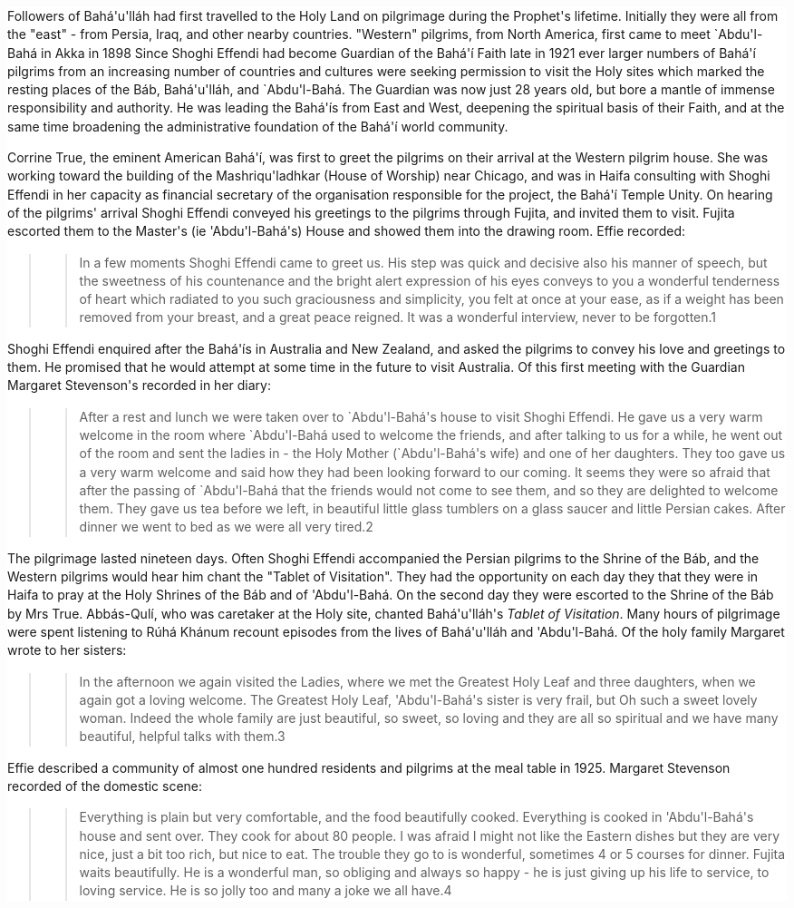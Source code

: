 Followers of Bahá'u'lláh had first travelled to the Holy Land on pilgrimage during the Prophet's lifetime. Initially they were all from the "east" - from Persia, Iraq, and other nearby countries. "Western" pilgrims, from North America, first came to meet \`Abdu'l-Bahá in Akka in 1898 Since Shoghi Effendi had become Guardian of the Bahá'í Faith late in 1921 ever larger numbers of Bahá'í pilgrims from an increasing number of countries and cultures were seeking permission to visit the Holy sites which marked the resting places of the Báb, Bahá'u'lláh, and \`Abdu'l-Bahá. The Guardian was now just 28 years old, but bore a mantle of immense responsibility and authority. He was leading the Bahá'ís from East and West, deepening the spiritual basis of their Faith, and at the same time broadening the administrative foundation of the Bahá'í world community.

Corrine True, the eminent American Bahá'í, was first to greet the pilgrims on their arrival at the Western pilgrim house. She was working toward the building of the Mashriqu'ladhkar (House of Worship) near Chicago, and was in Haifa consulting with Shoghi Effendi in her capacity as financial secretary of the organisation responsible for the project, the Bahá'í Temple Unity. On hearing of the pilgrims' arrival Shoghi Effendi conveyed his greetings to the pilgrims through Fujita, and invited them to visit. Fujita escorted them to the Master's (ie 'Abdu'l-Bahá's) House and showed them into the drawing room. Effie recorded:

> > In a few moments Shoghi Effendi came to greet us. His step was quick and decisive also his manner of speech, but the sweetness of his countenance and the bright alert expression of his eyes conveys to you a wonderful tenderness of heart which radiated to you such graciousness and simplicity, you felt at once at your ease, as if a weight has been removed from your breast, and a great peace reigned. It was a wonderful interview, never to be forgotten.1

Shoghi Effendi enquired after the Bahá'ís in Australia and New Zealand, and asked the pilgrims to convey his love and greetings to them. He promised that he would attempt at some time in the future to visit Australia. Of this first meeting with the Guardian Margaret Stevenson's recorded in her diary:

> > After a rest and lunch we were taken over to \`Abdu'l-Bahá's house to visit Shoghi Effendi. He gave us a very warm welcome in the room where \`Abdu'l-Bahá used to welcome the friends, and after talking to us for a while, he went out of the room and sent the ladies in - the Holy Mother (\`Abdu'l-Bahá's wife) and one of her daughters. They too gave us a very warm welcome and said how they had been looking forward to our coming. It seems they were so afraid that after the passing of \`Abdu'l-Bahá that the friends would not come to see them, and so they are delighted to welcome them. They gave us tea before we left, in beautiful little glass tumblers on a glass saucer and little Persian cakes. After dinner we went to bed as we were all very tired.2

The pilgrimage lasted nineteen days. Often Shoghi Effendi accompanied the Persian pilgrims to the Shrine of the Báb, and the Western pilgrims would hear him chant the "Tablet of Visitation". They had the opportunity on each day they that they were in Haifa to pray at the Holy Shrines of the Báb and of 'Abdu'l-Bahá. On the second day they were escorted to the Shrine of the Báb by Mrs True. Abbás-Qulí, who was caretaker at the Holy site, chanted Bahá'u'lláh's _Tablet of Visitation_. Many hours of pilgrimage were spent listening to Rúhá Khánum recount episodes from the lives of Bahá'u'lláh and 'Abdu'l-Bahá. Of the holy family Margaret wrote to her sisters:

> > In the afternoon we again visited the Ladies, where we met the Greatest Holy Leaf and three daughters, when we again got a loving welcome. The Greatest Holy Leaf, 'Abdu'l-Bahá's sister is very frail, but Oh such a sweet lovely woman. Indeed the whole family are just beautiful, so sweet, so loving and they are all so spiritual and we have many beautiful, helpful talks with them.3

Effie described a community of almost one hundred residents and pilgrims at the meal table in 1925. Margaret Stevenson recorded of the domestic scene:

> > Everything is plain but very comfortable, and the food beautifully cooked. Everything is cooked in 'Abdu'l-Bahá's house and sent over. They cook for about 80 people. I was afraid I might not like the Eastern dishes but they are very nice, just a bit too rich, but nice to eat. The trouble they go to is wonderful, sometimes 4 or 5 courses for dinner. Fujita waits beautifully. He is a wonderful man, so obliging and always so happy - he is just giving up his life to service, to loving service. He is so jolly too and many a joke we all have.4
